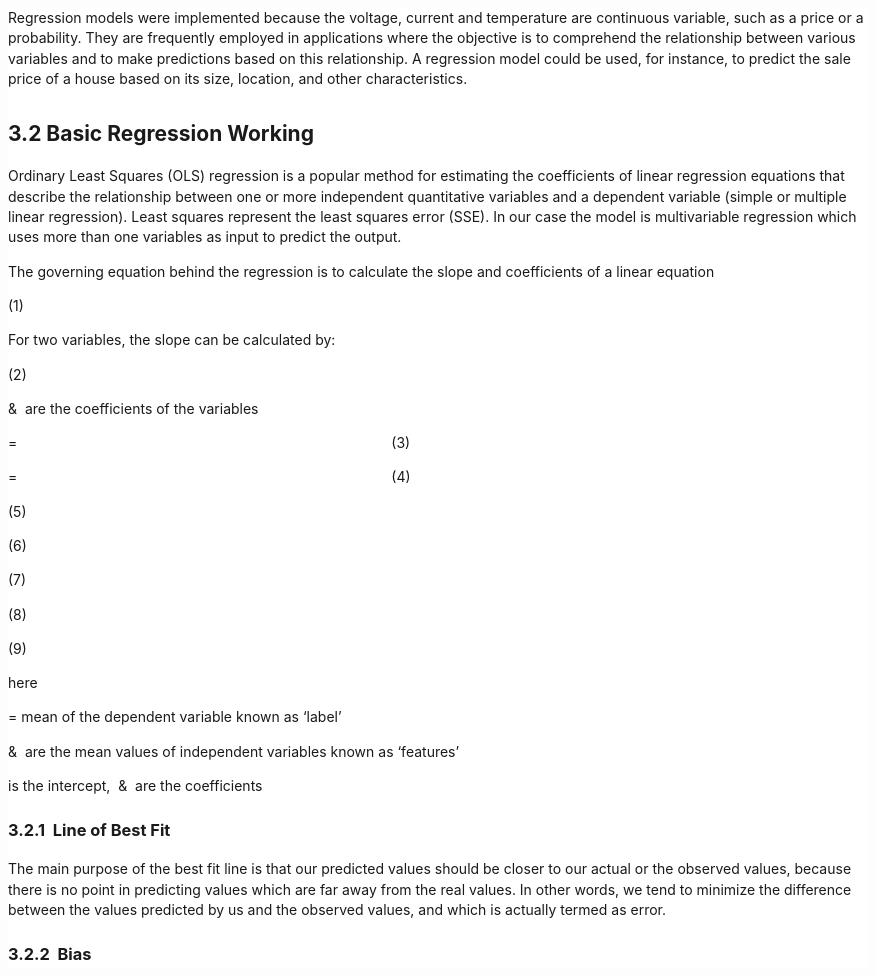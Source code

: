 Regression models were implemented because the voltage, current and temperature are continuous variable, such as a price or a probability. They are frequently employed in applications where the objective is to comprehend the relationship between various variables and to make predictions based on this relationship. A regression model could be used, for instance, to predict the sale price of a house based on its size, location, and other characteristics.

## **3.2 Basic Regression Working**

Ordinary Least Squares (OLS) regression is a popular method for estimating the coefficients of linear regression equations that describe the relationship between one or more independent quantitative variables and a dependent variable (simple or multiple linear regression). Least squares represent the least squares error (SSE). In our case the model is multivariable regression which uses more than one variables as input to predict the output.

The governing equation behind the regression is to calculate the slope and coefficients of a linear equation

(1)

For two variables, the slope can be calculated by:

(2)

&   are the coefficients of the variables

=                                                                                                (3)

=                                                                                                (4)

(5)

(6)

(7)

(8)

(9)

here

= mean of the dependent variable known as ‘label’

&   are the mean values of independent variables known as ‘features’

is the intercept,   &   are the coefficients

### **3.2.1**  **Line of Best Fit**

The main purpose of the best fit line is that our predicted values should be closer to our actual or the observed values, because there is no point in predicting values which are far away from the real values. In other words, we tend to minimize the difference between the values predicted by us and the observed values, and which is actually termed as error.

### **3.2.2**  **Bias**

